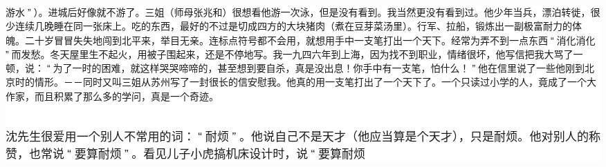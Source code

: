    </span>
   游水
   <span class="s1" style="font-variant-numeric: normal; font-variant-east-asian: normal; font-stretch: normal; line-height: normal; font-family: Helvetica;">
    ”
   </span>
   ）。进城后好像就不游了。三姐（师母张兆和）很想看他游一次泳，但是没有看到。我当然更没有看到过。他少年当兵，漂泊转徙，很少连续几晚睡在同一张床上。吃的东西，最好的不过是切成四方的大块猪肉（煮在豆芽菜汤里）。行军、拉船，锻炼出一副极富耐力的体魄。二十岁冒冒失失地闯到北平来，举目无亲。连标点符号都不会用，就想用手中一支笔打出一个天下。经常为弄不到一点东西
   <span class="s1" style="font-variant-numeric: normal; font-variant-east-asian: normal; font-stretch: normal; line-height: normal; font-family: Helvetica;">
    “
   </span>
   消化消化
   <span class="s1" style="font-variant-numeric: normal; font-variant-east-asian: normal; font-stretch: normal; line-height: normal; font-family: Helvetica;">
    ”
   </span>
   而发愁。冬天屋里生不起火，用被子围起来，还是不停地写。我一九四六年到上海，因为找不到职业，情绪很坏，他写信把我大骂了一顿，说：
   <span class="s1" style="font-variant-numeric: normal; font-variant-east-asian: normal; font-stretch: normal; line-height: normal; font-family: Helvetica;">
    “
   </span>
   为了一时的困难，就这样哭哭啼啼的，甚至想到要自杀，真是没出息！你手中有一支笔，怕什么！
   <span class="s1" style="font-variant-numeric: normal; font-variant-east-asian: normal; font-stretch: normal; line-height: normal; font-family: Helvetica;">
    ”
   </span>
   他在信里说了一些他刚到北京时的情形。－－同时又叫三姐从苏州写了一封很长的信安慰我。他真的用一支笔打出了一个天下了。一个只读过小学的人，竟成了一个大作家，而且积累了那么多的学问，真是一个奇迹。
  </p>
  <p class="p1" style="margin: 0px; text-align: justify; font-variant-numeric: normal; font-variant-east-asian: normal; font-stretch: normal; font-size: 17px; line-height: normal; font-family: Helvetica; min-height: 20px;">
   <br/>
  </p>
  <p class="p2" style='margin: 0px; text-align: justify; font-variant-numeric: normal; font-variant-east-asian: normal; font-stretch: normal; font-size: 17px; line-height: normal; font-family: "PingFang SC";'>
   沈先生很爱用一个别人不常用的词：
   <span class="s1" style="font-variant-numeric: normal; font-variant-east-asian: normal; font-stretch: normal; line-height: normal; font-family: Helvetica;">
    “
   </span>
   耐烦
   <span class="s1" style="font-variant-numeric: normal; font-variant-east-asian: normal; font-stretch: normal; line-height: normal; font-family: Helvetica;">
    ”
   </span>
   。他说自己不是天才（他应当算是个天才），只是耐烦。他对别人的称赞，也常说
   <span class="s1" style="font-variant-numeric: normal; font-variant-east-asian: normal; font-stretch: normal; line-height: normal; font-family: Helvetica;">
    “
   </span>
   要算耐烦
   <span class="s1" style="font-variant-numeric: normal; font-variant-east-asian: normal; font-stretch: normal; line-height: normal; font-family: Helvetica;">
    ”
   </span>
   。看见儿子小虎搞机床设计时，说
   <span class="s1" style="font-variant-numeric: normal; font-variant-east-asian: normal; font-stretch: normal; line-height: normal; font-family: Helvetica;">
    “
   </span>
   要算耐烦